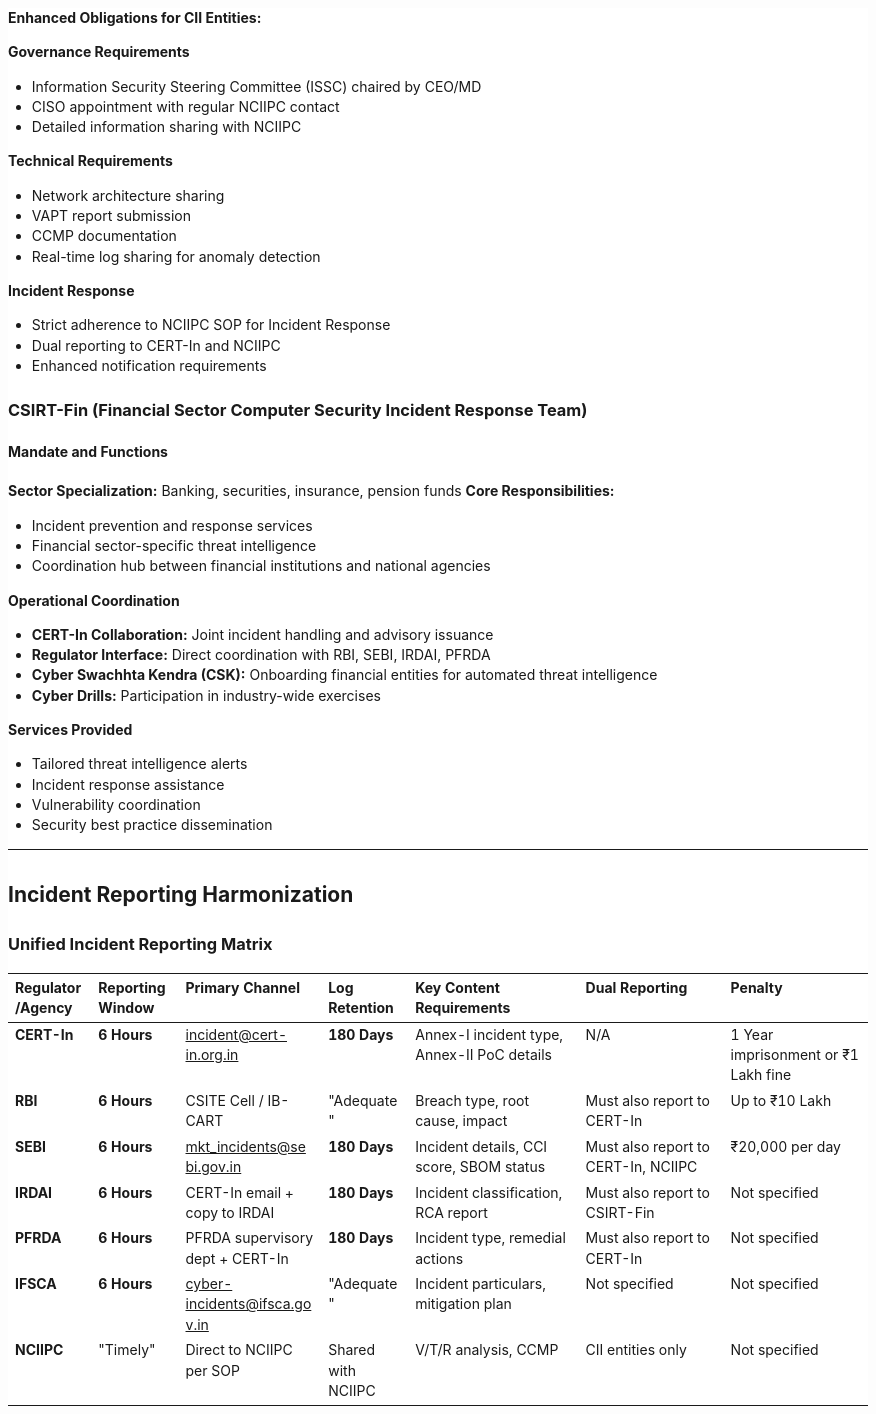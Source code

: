 **Enhanced Obligations for CII Entities:**

**Governance Requirements**
- Information Security Steering Committee (ISSC) chaired by CEO/MD
- CISO appointment with regular NCIIPC contact
- Detailed information sharing with NCIIPC

**Technical Requirements**
- Network architecture sharing
- VAPT report submission
- CCMP documentation
- Real-time log sharing for anomaly detection

**Incident Response**
- Strict adherence to NCIIPC SOP for Incident Response
- Dual reporting to CERT-In and NCIIPC
- Enhanced notification requirements

### CSIRT-Fin (Financial Sector Computer Security Incident Response Team)

#### Mandate and Functions
**Sector Specialization:** Banking, securities, insurance, pension funds
**Core Responsibilities:**
- Incident prevention and response services
- Financial sector-specific threat intelligence
- Coordination hub between financial institutions and national agencies

**Operational Coordination**
- **CERT-In Collaboration:** Joint incident handling and advisory issuance
- **Regulator Interface:** Direct coordination with RBI, SEBI, IRDAI, PFRDA
- **Cyber Swachhta Kendra (CSK):** Onboarding financial entities for automated threat intelligence
- **Cyber Drills:** Participation in industry-wide exercises

**Services Provided**
- Tailored threat intelligence alerts
- Incident response assistance
- Vulnerability coordination
- Security best practice dissemination

---

## Incident Reporting Harmonization

### Unified Incident Reporting Matrix

| Regulator/Agency | Reporting Window | Primary Channel | Log Retention | Key Content Requirements | Dual Reporting | Penalty |
| :--- | :--- | :--- | :--- | :--- | :--- | :--- |
| **CERT-In** | **6 Hours** | incident@cert-in.org.in | **180 Days** | Annex-I incident type, Annex-II PoC details | N/A | 1 Year imprisonment or ₹1 Lakh fine |
| **RBI** | **6 Hours** | CSITE Cell / IB-CART | "Adequate" | Breach type, root cause, impact | Must also report to CERT-In | Up to ₹10 Lakh |
| **SEBI** | **6 Hours** | mkt_incidents@sebi.gov.in | **180 Days** | Incident details, CCI score, SBOM status | Must also report to CERT-In, NCIIPC | ₹20,000 per day |
| **IRDAI** | **6 Hours** | CERT-In email + copy to IRDAI | **180 Days** | Incident classification, RCA report | Must also report to CSIRT-Fin | Not specified |
| **PFRDA** | **6 Hours** | PFRDA supervisory dept + CERT-In | **180 Days** | Incident type, remedial actions | Must also report to CERT-In | Not specified |
| **IFSCA** | **6 Hours** | cyber-incidents@ifsca.gov.in | "Adequate" | Incident particulars, mitigation plan | Not specified | Not specified |
| **NCIIPC** | "Timely" | Direct to NCIIPC per SOP | Shared with NCIIPC | V/T/R analysis, CCMP | CII entities only | Not specified |
